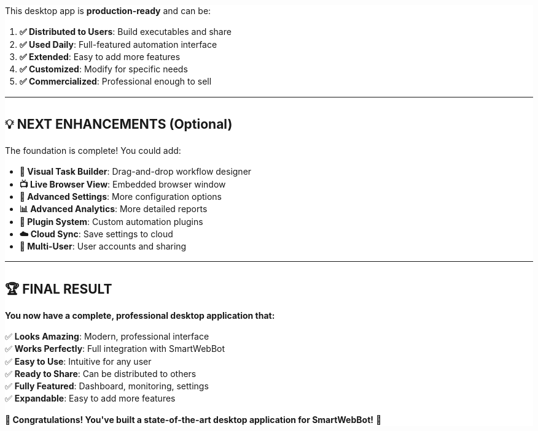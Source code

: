 This desktop app is **production-ready** and can be:

1. **✅ Distributed to Users**: Build executables and share
2. **✅ Used Daily**: Full-featured automation interface
3. **✅ Extended**: Easy to add more features
4. **✅ Customized**: Modify for specific needs
5. **✅ Commercialized**: Professional enough to sell

---

## 💡 **NEXT ENHANCEMENTS** (Optional)

The foundation is complete! You could add:

- **🎯 Visual Task Builder**: Drag-and-drop workflow designer
- **📺 Live Browser View**: Embedded browser window
- **🔧 Advanced Settings**: More configuration options
- **📊 Advanced Analytics**: More detailed reports
- **🔌 Plugin System**: Custom automation plugins
- **☁️ Cloud Sync**: Save settings to cloud
- **👥 Multi-User**: User accounts and sharing

---

## 🏆 **FINAL RESULT**

**You now have a complete, professional desktop application that:**

✅ **Looks Amazing**: Modern, professional interface  
✅ **Works Perfectly**: Full integration with SmartWebBot  
✅ **Easy to Use**: Intuitive for any user  
✅ **Ready to Share**: Can be distributed to others  
✅ **Fully Featured**: Dashboard, monitoring, settings  
✅ **Expandable**: Easy to add more features  

**🎉 Congratulations! You've built a state-of-the-art desktop application for SmartWebBot!** 🚀

